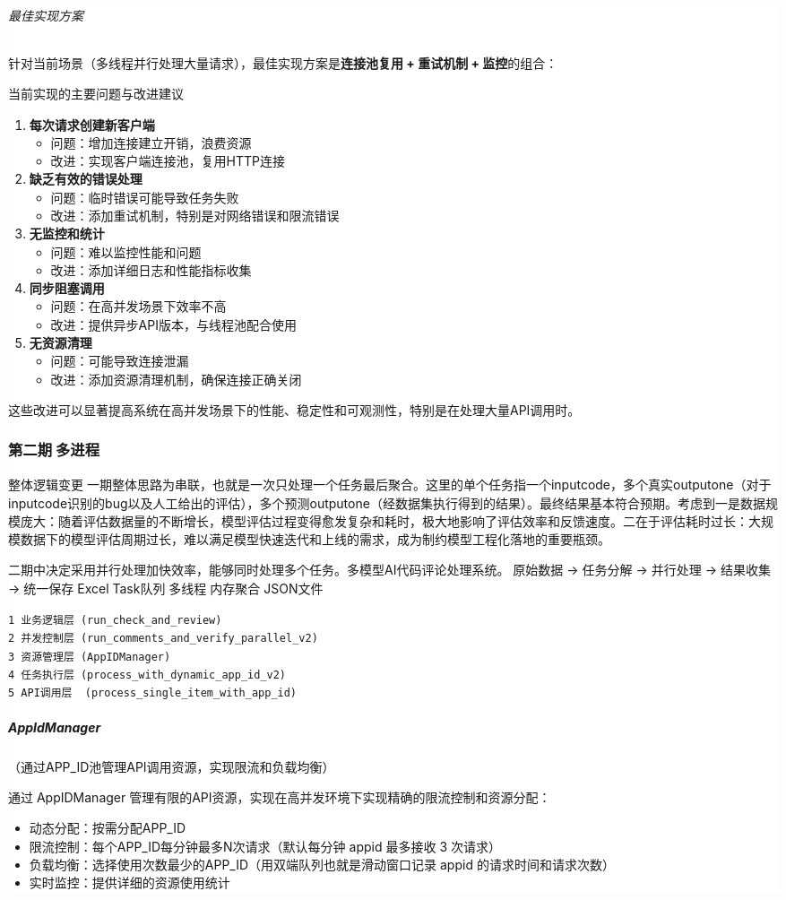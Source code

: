 
###### 最佳实现方案

针对当前场景（多线程并行处理大量请求），最佳实现方案是**连接池复用 + 重试机制 + 监控**的组合：

当前实现的主要问题与改进建议

1. **每次请求创建新客户端**
   - 问题：增加连接建立开销，浪费资源
   - 改进：实现客户端连接池，复用HTTP连接
2. **缺乏有效的错误处理**
   - 问题：临时错误可能导致任务失败
   - 改进：添加重试机制，特别是对网络错误和限流错误
3. **无监控和统计**
   - 问题：难以监控性能和问题
   - 改进：添加详细日志和性能指标收集
4. **同步阻塞调用**
   - 问题：在高并发场景下效率不高
   - 改进：提供异步API版本，与线程池配合使用
5. **无资源清理**
   - 问题：可能导致连接泄漏
   - 改进：添加资源清理机制，确保连接正确关闭

这些改进可以显著提高系统在高并发场景下的性能、稳定性和可观测性，特别是在处理大量API调用时。



### 第二期 多进程

整体逻辑变更
一期整体思路为串联，也就是一次只处理一个任务最后聚合。这里的单个任务指一个inputcode，多个真实outputone（对于inputcode识别的bug以及人工给出的评估），多个预测outputone（经数据集执行得到的结果）。最终结果基本符合预期。考虑到一是数据规模庞大：随着评估数据量的不断增长，模型评估过程变得愈发复杂和耗时，极大地影响了评估效率和反馈速度。二在于评估耗时过长：大规模数据下的模型评估周期过长，难以满足模型快速迭代和上线的需求，成为制约模型工程化落地的重要瓶颈。

二期中决定采用并行处理加快效率，能够同时处理多个任务。多模型AI代码评论处理系统。
 原始数据 → 任务分解 → 并行处理 → 结果收集 → 统一保存
 Excel Task队列 多线程 内存聚合 JSON文件

```text
1 业务逻辑层 (run_check_and_review)           
2 并发控制层 (run_comments_and_verify_parallel_v2)  
3 资源管理层 (AppIDManager)             
4 任务执行层 (process_with_dynamic_app_id_v2)       
5 API调用层  (process_single_item_with_app_id)    
```

##### AppIdManager 

（通过APP_ID池管理API调用资源，实现限流和负载均衡）

通过 AppIDManager 管理有限的API资源，实现在高并发环境下实现精确的限流控制和资源分配：

- 动态分配：按需分配APP_ID
- 限流控制：每个APP_ID每分钟最多N次请求（默认每分钟 appid 最多接收 3 次请求）
- 负载均衡：选择使用次数最少的APP_ID（用双端队列也就是滑动窗口记录 appid 的请求时间和请求次数）
- 实时监控：提供详细的资源使用统计
